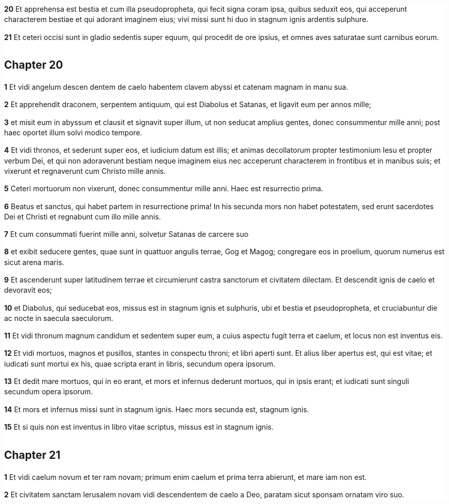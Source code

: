 **20** Et apprehensa est bestia et cum illa pseudopropheta, qui fecit signa coram ipsa, quibus seduxit eos, qui acceperunt characterem bestiae et qui adorant imaginem eius; vivi missi sunt hi duo in stagnum ignis ardentis sulphure.

**21** Et ceteri occisi sunt in gladio sedentis super equum, qui procedit de ore ipsius, et omnes aves saturatae sunt carnibus eorum.

## Chapter 20

**1** Et vidi angelum descen dentem de caelo habentem clavem abyssi et catenam magnam in manu sua.

**2** Et apprehendit draconem, serpentem antiquum, qui est Diabolus et Satanas, et ligavit eum per annos mille;

**3** et misit eum in abyssum et clausit et signavit super illum, ut non seducat amplius gentes, donec consummentur mille anni; post haec oportet illum solvi modico tempore.

**4** Et vidi thronos, et sederunt super eos, et iudicium datum est illis; et animas decollatorum propter testimonium Iesu et propter verbum Dei, et qui non adoraverunt bestiam neque imaginem eius nec acceperunt characterem in frontibus et in manibus suis; et vixerunt et regnaverunt cum Christo mille annis.

**5** Ceteri mortuorum non vixerunt, donec consummentur mille anni. Haec est resurrectio prima.

**6** Beatus et sanctus, qui habet partem in resurrectione prima! In his secunda mors non habet potestatem, sed erunt sacerdotes Dei et Christi et regnabunt cum illo mille annis.

**7** Et cum consummati fuerint mille anni, solvetur Satanas de carcere suo

**8** et exibit seducere gentes, quae sunt in quattuor angulis terrae, Gog et Magog; congregare eos in proelium, quorum numerus est sicut arena maris.

**9** Et ascenderunt super latitudinem terrae et circumierunt castra sanctorum et civitatem dilectam. Et descendit ignis de caelo et devoravit eos;

**10** et Diabolus, qui seducebat eos, missus est in stagnum ignis et sulphuris, ubi et bestia et pseudopropheta, et cruciabuntur die ac nocte in saecula saeculorum.

**11** Et vidi thronum magnum candidum et sedentem super eum, a cuius aspectu fugit terra et caelum, et locus non est inventus eis.

**12** Et vidi mortuos, magnos et pusillos, stantes in conspectu throni; et libri aperti sunt. Et alius liber apertus est, qui est vitae; et iudicati sunt mortui ex his, quae scripta erant in libris, secundum opera ipsorum.

**13** Et dedit mare mortuos, qui in eo erant, et mors et infernus dederunt mortuos, qui in ipsis erant; et iudicati sunt singuli secundum opera ipsorum.

**14** Et mors et infernus missi sunt in stagnum ignis. Haec mors secunda est, stagnum ignis.

**15** Et si quis non est inventus in libro vitae scriptus, missus est in stagnum ignis.

## Chapter 21

**1** Et vidi caelum novum et ter ram novam; primum enim caelum et prima terra abierunt, et mare iam non est.

**2** Et civitatem sanctam Ierusalem novam vidi descendentem de caelo a Deo, paratam sicut sponsam ornatam viro suo.
